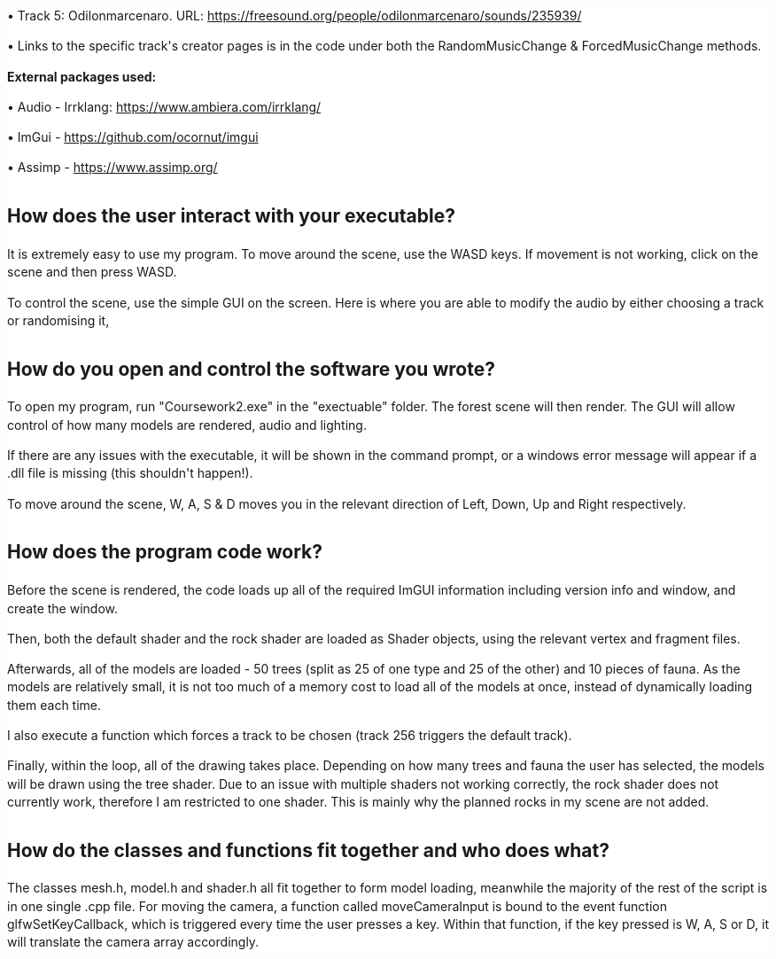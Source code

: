 • Track 5: Odilonmarcenaro. URL: https://freesound.org/people/odilonmarcenaro/sounds/235939/

• Links to the specific track's creator pages is in the code under both the RandomMusicChange & ForcedMusicChange methods.

**External packages used:**

• Audio - Irrklang: https://www.ambiera.com/irrklang/

• ImGui - https://github.com/ocornut/imgui

• Assimp - https://www.assimp.org/


## How does the user interact with your executable?

It is extremely easy to use my program. To move around the scene, use the WASD keys. If movement is not working, click on the scene and then press WASD.

To control the scene, use the simple GUI on the screen. Here is where you are able to modify the audio by either choosing a track or randomising it, 

## How do you open and control the software you wrote?

To open my program, run "Coursework2.exe" in the "exectuable" folder. The forest scene will then render. The GUI will allow control of how many models are rendered, audio and lighting.

If there are any issues with the executable, it will be shown in the command prompt, or a windows error message will appear if a .dll file is missing (this shouldn't happen!).

To move around the scene, W, A, S & D moves you in the relevant direction of Left, Down, Up and Right respectively.

## How does the program code work?

Before the scene is rendered, the code loads up all of the required ImGUI information including version info and window, and create the window.

Then, both the default shader and the rock shader are loaded as Shader objects, using the relevant vertex and fragment files. 

Afterwards, all of the models are loaded - 50 trees (split as 25 of one type and 25 of the other) and 10 pieces of fauna. As the models are relatively small, it is not too much of a memory cost to load all of the models at once, instead of dynamically loading them each time. 

I also execute a function which forces a track to be chosen (track 256 triggers the default track).

Finally, within the loop, all of the drawing takes place. Depending on how many trees and fauna the user has selected, the models will be drawn using the tree shader. Due to an issue with multiple shaders not working correctly, the rock shader does not currently work, therefore I am restricted to one shader. This is mainly why the planned rocks in my scene are not added.

## How do the classes and functions fit together and who does what?

The classes mesh.h, model.h and shader.h all fit together to form model loading, meanwhile the majority of the rest of the script is in one single .cpp file. 
For moving the camera, a function called moveCameraInput is bound to the event function glfwSetKeyCallback, which is triggered every time the user presses a key. Within that function, if the key pressed is W, A, S or D, it will translate the camera array accordingly.
